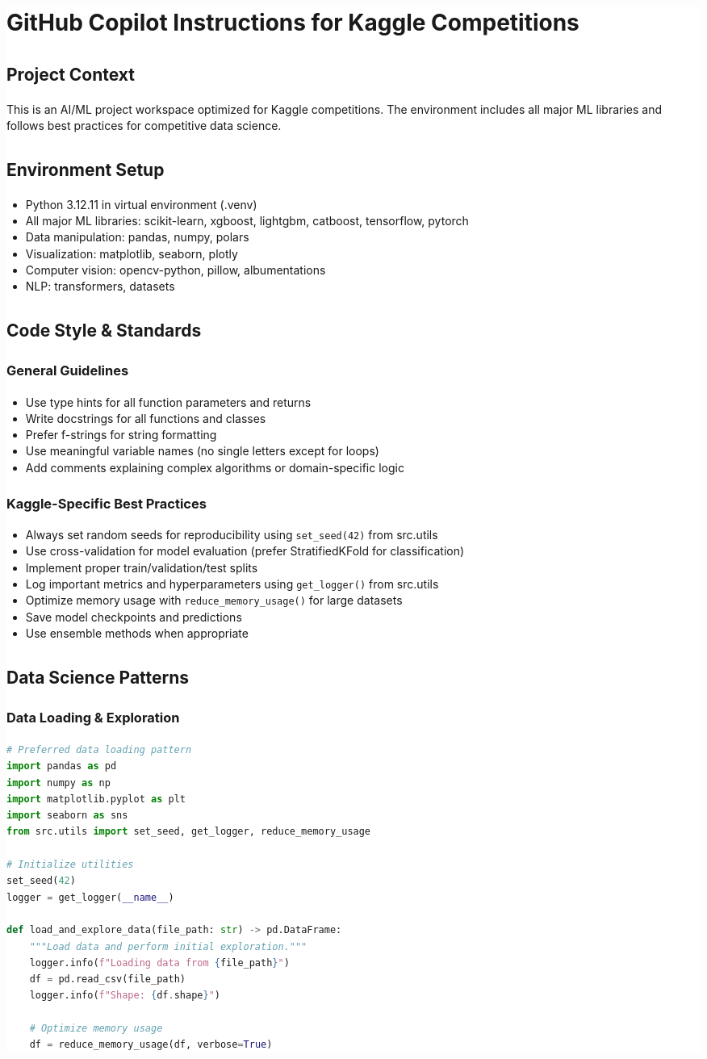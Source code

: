 # GitHub Copilot Instructions for Kaggle Competitions

## Project Context

This is an AI/ML project workspace optimized for Kaggle competitions. The environment includes all major ML libraries and follows best practices for competitive data science.

## Environment Setup

- Python 3.12.11 in virtual environment (.venv)
- All major ML libraries: scikit-learn, xgboost, lightgbm, catboost, tensorflow, pytorch
- Data manipulation: pandas, numpy, polars
- Visualization: matplotlib, seaborn, plotly
- Computer vision: opencv-python, pillow, albumentations
- NLP: transformers, datasets

## Code Style & Standards

### General Guidelines

- Use type hints for all function parameters and returns
- Write docstrings for all functions and classes
- Prefer f-strings for string formatting
- Use meaningful variable names (no single letters except for loops)
- Add comments explaining complex algorithms or domain-specific logic

### Kaggle-Specific Best Practices

- Always set random seeds for reproducibility using `set_seed(42)` from src.utils
- Use cross-validation for model evaluation (prefer StratifiedKFold for classification)
- Implement proper train/validation/test splits
- Log important metrics and hyperparameters using `get_logger()` from src.utils
- Optimize memory usage with `reduce_memory_usage()` for large datasets
- Save model checkpoints and predictions
- Use ensemble methods when appropriate

## Data Science Patterns

### Data Loading & Exploration

```python
# Preferred data loading pattern
import pandas as pd
import numpy as np
import matplotlib.pyplot as plt
import seaborn as sns
from src.utils import set_seed, get_logger, reduce_memory_usage

# Initialize utilities
set_seed(42)
logger = get_logger(__name__)

def load_and_explore_data(file_path: str) -> pd.DataFrame:
    """Load data and perform initial exploration."""
    logger.info(f"Loading data from {file_path}")
    df = pd.read_csv(file_path)
    logger.info(f"Shape: {df.shape}")

    # Optimize memory usage
    df = reduce_memory_usage(df, verbose=True)

```